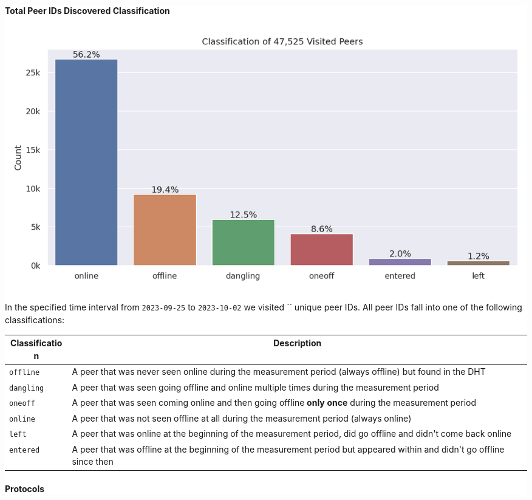 #### Total Peer IDs Discovered Classification

![Peer count by classification](./plots/peer-classifications.png)

In the specified time interval from `2023-09-25` to `2023-10-02` we visited `` unique peer IDs.
All peer IDs fall into one of the following classifications:

| Classification | Description |
| --- | --- |
| `offline` | A peer that was never seen online during the measurement period (always offline) but found in the DHT |
| `dangling` | A peer that was seen going offline and online multiple times during the measurement period |
| `oneoff` | A peer that was seen coming online and then going offline **only once** during the measurement period |
| `online` | A peer that was not seen offline at all during the measurement period (always online) |
| `left` | A peer that was online at the beginning of the measurement period, did go offline and didn't come back online |
| `entered` | A peer that was offline at the beginning of the measurement period but appeared within and didn't go offline since then |

#### Protocols
